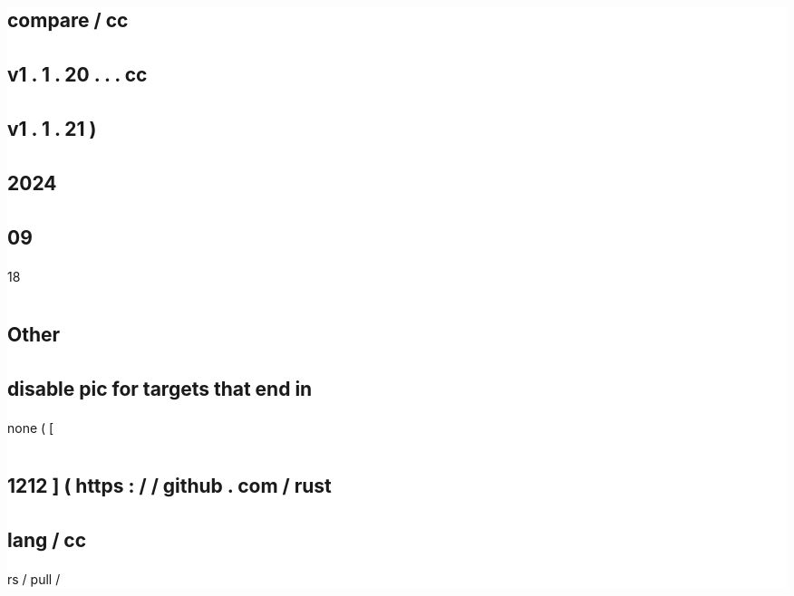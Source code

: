 compare
/
cc
-
v1
.
1
.
20
.
.
.
cc
-
v1
.
1
.
21
)
-
2024
-
09
-
18
#
#
#
Other
-
disable
pic
for
targets
that
end
in
-
none
(
[
#
1212
]
(
https
:
/
/
github
.
com
/
rust
-
lang
/
cc
-
rs
/
pull
/